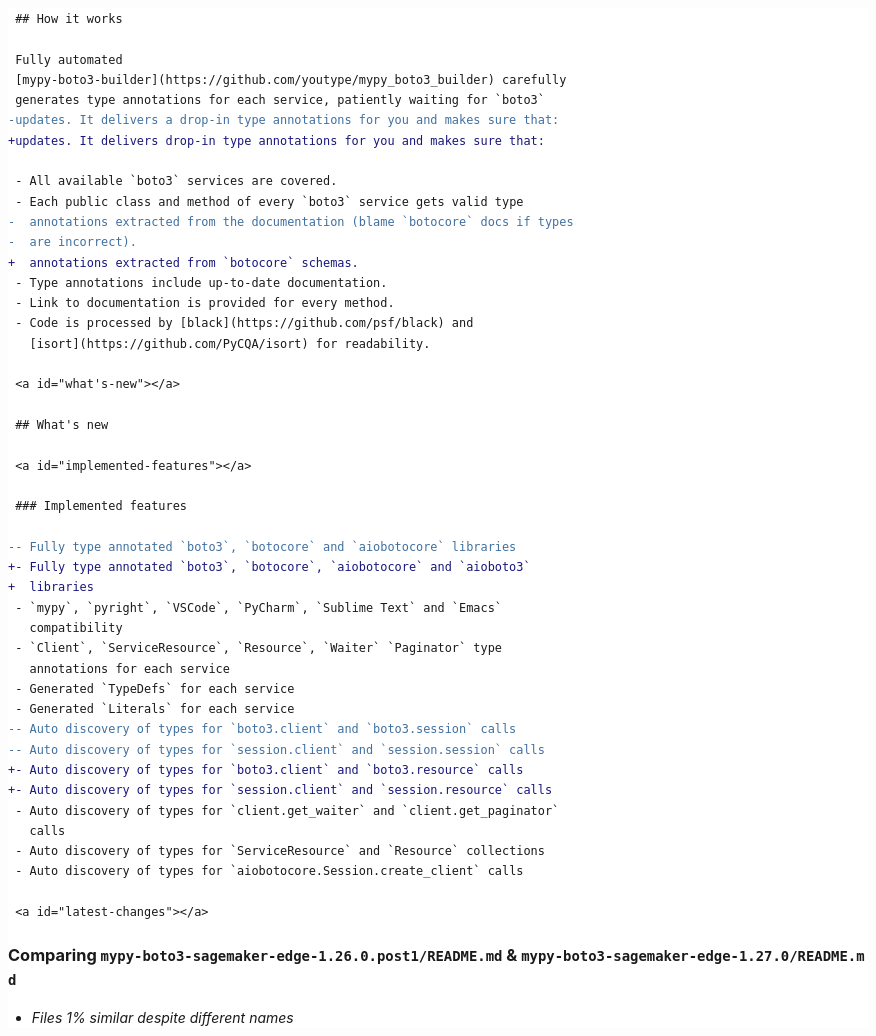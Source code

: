 ```diff
 ## How it works
 
 Fully automated
 [mypy-boto3-builder](https://github.com/youtype/mypy_boto3_builder) carefully
 generates type annotations for each service, patiently waiting for `boto3`
-updates. It delivers a drop-in type annotations for you and makes sure that:
+updates. It delivers drop-in type annotations for you and makes sure that:
 
 - All available `boto3` services are covered.
 - Each public class and method of every `boto3` service gets valid type
-  annotations extracted from the documentation (blame `botocore` docs if types
-  are incorrect).
+  annotations extracted from `botocore` schemas.
 - Type annotations include up-to-date documentation.
 - Link to documentation is provided for every method.
 - Code is processed by [black](https://github.com/psf/black) and
   [isort](https://github.com/PyCQA/isort) for readability.
 
 <a id="what's-new"></a>
 
 ## What's new
 
 <a id="implemented-features"></a>
 
 ### Implemented features
 
-- Fully type annotated `boto3`, `botocore` and `aiobotocore` libraries
+- Fully type annotated `boto3`, `botocore`, `aiobotocore` and `aioboto3`
+  libraries
 - `mypy`, `pyright`, `VSCode`, `PyCharm`, `Sublime Text` and `Emacs`
   compatibility
 - `Client`, `ServiceResource`, `Resource`, `Waiter` `Paginator` type
   annotations for each service
 - Generated `TypeDefs` for each service
 - Generated `Literals` for each service
-- Auto discovery of types for `boto3.client` and `boto3.session` calls
-- Auto discovery of types for `session.client` and `session.session` calls
+- Auto discovery of types for `boto3.client` and `boto3.resource` calls
+- Auto discovery of types for `session.client` and `session.resource` calls
 - Auto discovery of types for `client.get_waiter` and `client.get_paginator`
   calls
 - Auto discovery of types for `ServiceResource` and `Resource` collections
 - Auto discovery of types for `aiobotocore.Session.create_client` calls
 
 <a id="latest-changes"></a>
```

### Comparing `mypy-boto3-sagemaker-edge-1.26.0.post1/README.md` & `mypy-boto3-sagemaker-edge-1.27.0/README.md`

 * *Files 1% similar despite different names*
